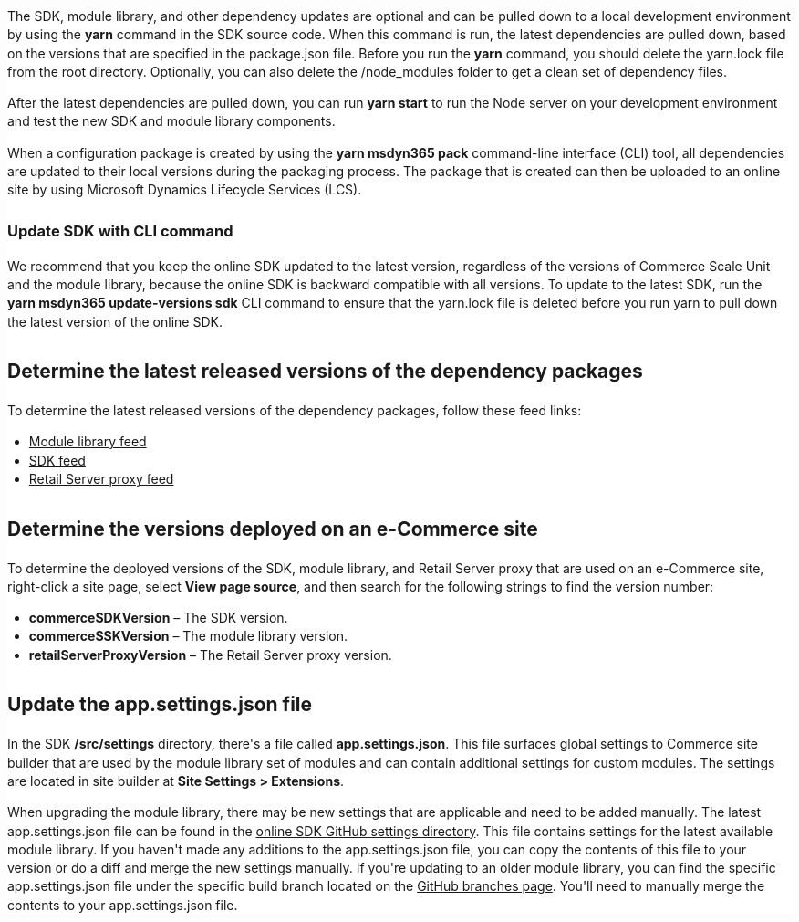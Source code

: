 The SDK, module library, and other dependency updates are optional and can be pulled down to a local development environment by using the **yarn** command in the SDK source code. When this command is run, the latest dependencies are pulled down, based on the versions that are specified in the package.json file. Before you run the **yarn** command, you should delete the yarn.lock file from the root directory. Optionally, you can also delete the /node\_modules folder to get a clean set of dependency files.

After the latest dependencies are pulled down, you can run **yarn start** to run the Node server on your development environment and test the new SDK and module library components.

When a configuration package is created by using the **yarn msdyn365 pack** command-line interface (CLI) tool, all dependencies are updated to their local versions during the packaging process. The package that is created can then be uploaded to an online site by using Microsoft Dynamics Lifecycle Services (LCS).

### Update SDK with CLI command

We recommend that you keep the online SDK updated to the latest version, regardless of the versions of Commerce Scale Unit and the module library, because the online SDK is backward compatible with all versions. To update to the latest SDK, run the **[yarn msdyn365 update-versions sdk](cli-command-reference.md#update-versions)** CLI command to ensure that the yarn.lock file is deleted before you run yarn to pull down the latest version of the online SDK.

## Determine the latest released versions of the dependency packages

To determine the latest released versions of the dependency packages, follow these feed links:

- [Module library feed](https://dev.azure.com/commerce-partner/Registry/_artifacts/feed/dynamics365-commerce/Npm/@msdyn365-commerce-modules%2Fstarter-pack/9.36.11-preview.0/overview)
- [SDK feed](https://dev.azure.com/commerce-partner/Registry/_artifacts/feed/dynamics365-commerce/Npm/@msdyn365-commerce%2Fbootloader/1.36.8/overview)
- [Retail Server proxy feed](https://dev.azure.com/commerce-partner/Registry/_artifacts/feed/dynamics365-commerce/Npm/@msdyn365-commerce%2Fretail-proxy/9.36.2/overview)

## Determine the versions deployed on an e-Commerce site

To determine the deployed versions of the SDK, module library, and Retail Server proxy that are used on an e-Commerce site, right-click a site page, select **View page source**, and then search for the following strings to find the version number:

- **commerceSDKVersion** – The SDK version.
- **commerceSSKVersion** – The module library version.
- **retailServerProxyVersion** – The Retail Server proxy version.

## Update the app.settings.json file

In the SDK **/src/settings** directory, there's a file called **app.settings.json**. This file surfaces global settings to Commerce site builder that are used by the module library set of modules and can contain additional settings for custom modules. The settings are located in site builder at **Site Settings \> Extensions**. 

When upgrading the module library, there may be new settings that are applicable and need to be added manually. The latest app.settings.json file can be found in the [online SDK GitHub settings directory](https://github.com/microsoft/Msdyn365.Commerce.Online/tree/master/src/settings). This file contains settings for the latest available module library. If you haven't made any additions to the app.settings.json file, you can copy the contents of this file to your version or do a diff and merge the new settings manually. If you're updating to an older module library, you can find the specific app.settings.json file under the specific build branch located on the [GitHub branches page](https://github.com/microsoft/Msdyn365.Commerce.Online/branches). You'll need to manually merge the contents to your app.settings.json file.
